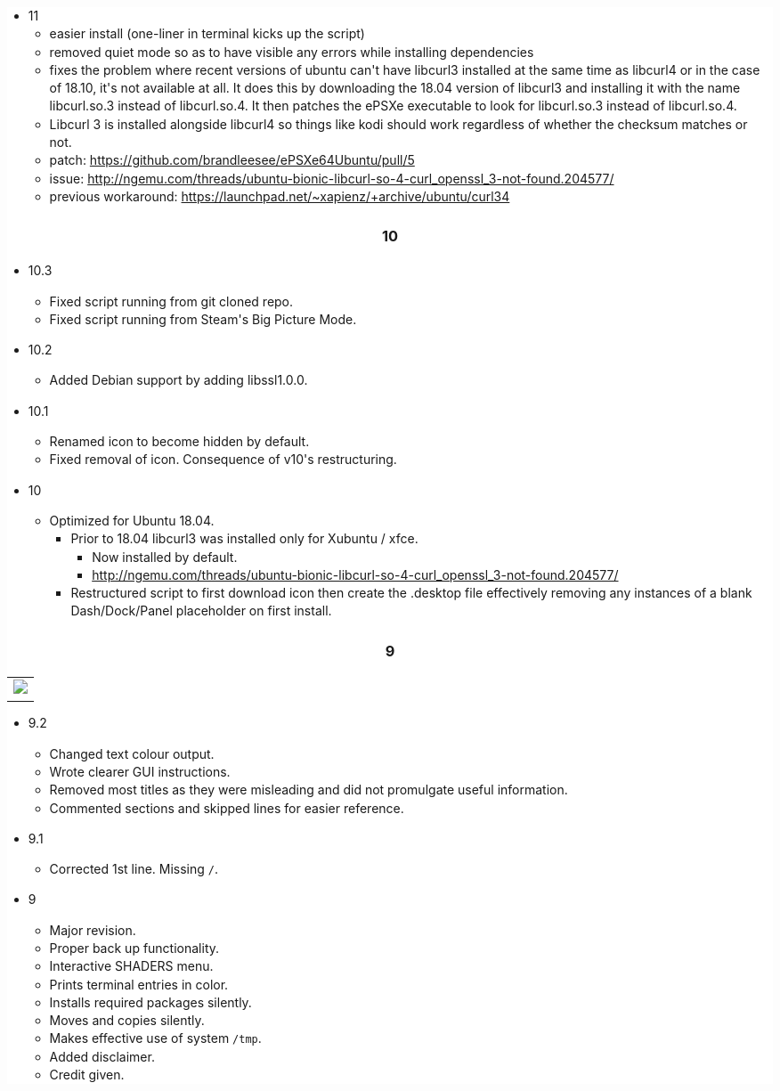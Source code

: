 - 11
  - easier install (one-liner in terminal kicks up the script)
  - removed quiet mode so as to have visible any errors while installing dependencies
  - fixes the problem where recent versions of ubuntu can't have libcurl3 installed at the same time as libcurl4 or in the case of 18.10, it's not available at all. It does this by downloading the 18.04 version of libcurl3 and installing it with the name libcurl.so.3 instead of libcurl.so.4. It then patches the ePSXe executable to look for libcurl.so.3 instead of libcurl.so.4.
  - Libcurl 3 is installed alongside libcurl4 so things like kodi should work regardless of whether the checksum matches or not.
  - patch: https://github.com/brandleesee/ePSXe64Ubuntu/pull/5
  - issue: http://ngemu.com/threads/ubuntu-bionic-libcurl-so-4-curl_openssl_3-not-found.204577/
  - previous workaround: https://launchpad.net/~xapienz/+archive/ubuntu/curl34

<h3 align="center">10</h3>

- 10.3
  - Fixed script running from git cloned repo.
  - Fixed script running from Steam's Big Picture Mode.

- 10.2
  - Added Debian support by adding libssl1.0.0.

- 10.1
  - Renamed icon to become hidden by default.
  - Fixed removal of icon. Consequence of v10's restructuring.

- 10
  - Optimized for Ubuntu 18.04.
    - Prior to 18.04 libcurl3 was installed only for Xubuntu / xfce.
	  - Now installed by default.
	  - http://ngemu.com/threads/ubuntu-bionic-libcurl-so-4-curl_openssl_3-not-found.204577/
	- Restructured script to first download icon then create the .desktop file effectively removing any instances of a blank Dash/Dock/Panel placeholder on first install.

<h3 align="center">9</h3>

<table>
<tbody>
  <tr>
   <td align="center"><img src="http://i.imgur.com/cSqEyXC.gif" /></td>
  </tr>
</tbody>
</table>

- 9.2
  - Changed text colour output.
  - Wrote clearer GUI instructions.
  - Removed most titles as they were misleading and did not promulgate useful information.
  - Commented sections and skipped lines for easier reference.

- 9.1
  - Corrected 1st line. Missing `/`.

- 9
  - Major revision.
  - Proper back up functionality.
  - Interactive SHADERS menu.
  - Prints terminal entries in color.
  - Installs required packages silently.
  - Moves and copies silently.
  - Makes effective use of system `/tmp`.
  - Added disclaimer.
  - Credit given.
